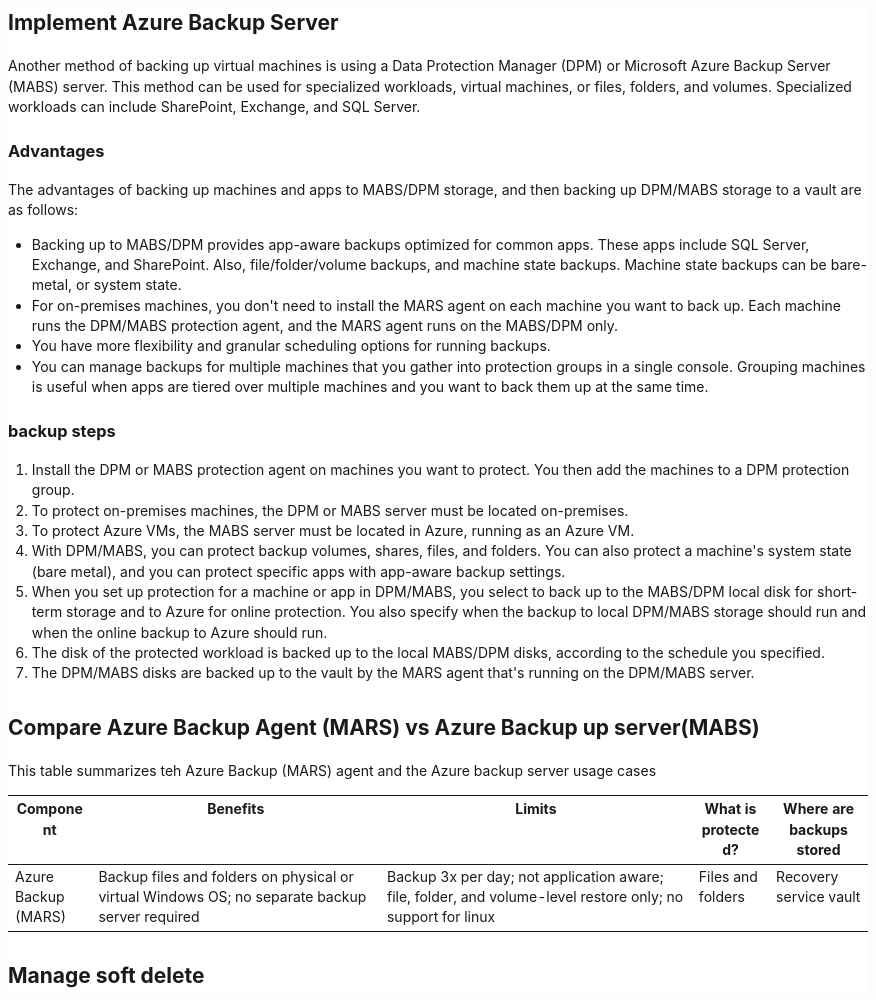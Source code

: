## Implement Azure Backup Server

Another method of backing up virtual machines is using a Data Protection Manager (DPM) or Microsoft Azure Backup Server (MABS) server. This method can be used for specialized workloads, virtual machines, or files, folders, and volumes. Specialized workloads can include SharePoint, Exchange, and SQL Server.

### Advantages

The advantages of backing up machines and apps to MABS/DPM storage, and then backing up DPM/MABS storage to a vault are as follows:

- Backing up to MABS/DPM provides app-aware backups optimized for common apps. These apps include SQL Server, Exchange, and SharePoint. Also, file/folder/volume backups, and machine state backups. Machine state backups can be bare-metal, or system state.
- For on-premises machines, you don't need to install the MARS agent on each machine you want to back up. Each machine runs the DPM/MABS protection agent, and the MARS agent runs on the MABS/DPM only.
- You have more flexibility and granular scheduling options for running backups.
- You can manage backups for multiple machines that you gather into protection groups in a single console. Grouping machines is useful when apps are tiered over multiple machines and you want to back them up at the same time.

### backup steps

1. Install the DPM or MABS protection agent on machines you want to protect. You then add the machines to a DPM protection group.
1. To protect on-premises machines, the DPM or MABS server must be located on-premises.
1. To protect Azure VMs, the MABS server must be located in Azure, running as an Azure VM.
1. With DPM/MABS, you can protect backup volumes, shares, files, and folders. You can also protect a machine's system state (bare metal), and you can protect specific apps with app-aware backup settings.
1. When you set up protection for a machine or app in DPM/MABS, you select to back up to the MABS/DPM local disk for short-term storage and to Azure for online protection. You also specify when the backup to local DPM/MABS storage should run and when the online backup to Azure should run.
1. The disk of the protected workload is backed up to the local MABS/DPM disks, according to the schedule you specified.
1. The DPM/MABS disks are backed up to the vault by the MARS agent that's running on the DPM/MABS server.

## Compare Azure Backup Agent (MARS) vs Azure Backup up server(MABS)

This table summarizes teh Azure Backup (MARS) agent and the Azure backup server usage cases

| Component | Benefits | Limits | What is protected? | Where are backups stored |
| - | - | - | - | - |
| Azure Backup (MARS) | Backup files and folders on physical or virtual Windows OS; no separate backup server required | Backup 3x per day; not application aware; file, folder, and volume-level restore only; no support for linux | Files and folders | Recovery service vault |

## Manage soft delete
